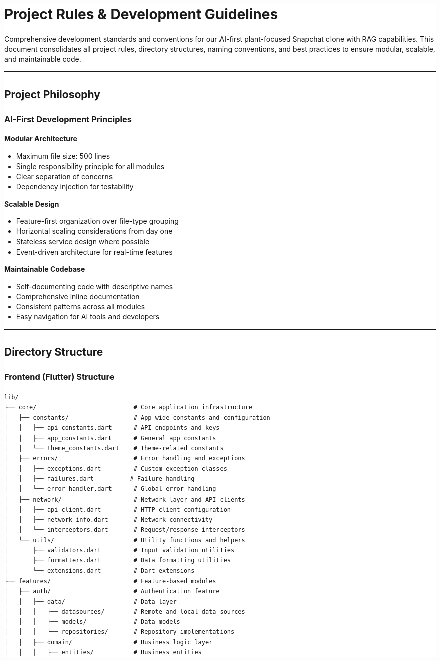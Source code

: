 # Project Rules & Development Guidelines

Comprehensive development standards and conventions for our AI-first plant-focused Snapchat clone with RAG capabilities. This document consolidates all project rules, directory structures, naming conventions, and best practices to ensure modular, scalable, and maintainable code.

---

## Project Philosophy

### AI-First Development Principles

**Modular Architecture**
- Maximum file size: 500 lines
- Single responsibility principle for all modules
- Clear separation of concerns
- Dependency injection for testability

**Scalable Design**
- Feature-first organization over file-type grouping
- Horizontal scaling considerations from day one
- Stateless service design where possible
- Event-driven architecture for real-time features

**Maintainable Codebase**
- Self-documenting code with descriptive names
- Comprehensive inline documentation
- Consistent patterns across all modules
- Easy navigation for AI tools and developers

---

## Directory Structure

### Frontend (Flutter) Structure

```
lib/
├── core/                           # Core application infrastructure
│   ├── constants/                  # App-wide constants and configuration
│   │   ├── api_constants.dart      # API endpoints and keys
│   │   ├── app_constants.dart      # General app constants
│   │   └── theme_constants.dart    # Theme-related constants
│   ├── errors/                     # Error handling and exceptions
│   │   ├── exceptions.dart         # Custom exception classes
│   │   ├── failures.dart          # Failure handling
│   │   └── error_handler.dart      # Global error handling
│   ├── network/                    # Network layer and API clients
│   │   ├── api_client.dart         # HTTP client configuration
│   │   ├── network_info.dart       # Network connectivity
│   │   └── interceptors.dart       # Request/response interceptors
│   └── utils/                      # Utility functions and helpers
│       ├── validators.dart         # Input validation utilities
│       ├── formatters.dart         # Data formatting utilities
│       └── extensions.dart         # Dart extensions
├── features/                       # Feature-based modules
│   ├── auth/                       # Authentication feature
│   │   ├── data/                   # Data layer
│   │   │   ├── datasources/        # Remote and local data sources
│   │   │   ├── models/             # Data models
│   │   │   └── repositories/       # Repository implementations
│   │   ├── domain/                 # Business logic layer
│   │   │   ├── entities/           # Business entities
```